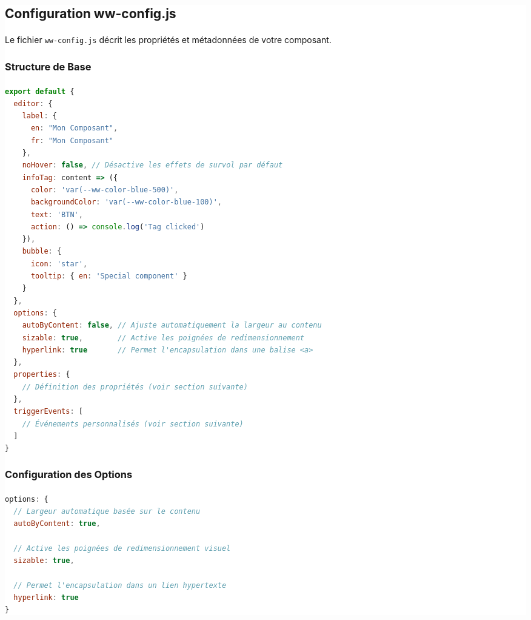 ## Configuration ww-config.js

Le fichier `ww-config.js` décrit les propriétés et métadonnées de votre composant.

### Structure de Base

```javascript
export default {
  editor: {
    label: { 
      en: "Mon Composant",
      fr: "Mon Composant" 
    },
    noHover: false, // Désactive les effets de survol par défaut
    infoTag: content => ({
      color: 'var(--ww-color-blue-500)',
      backgroundColor: 'var(--ww-color-blue-100)',
      text: 'BTN',
      action: () => console.log('Tag clicked')
    }),
    bubble: {
      icon: 'star',
      tooltip: { en: 'Special component' }
    }
  },
  options: {
    autoByContent: false, // Ajuste automatiquement la largeur au contenu
    sizable: true,        // Active les poignées de redimensionnement
    hyperlink: true       // Permet l'encapsulation dans une balise <a>
  },
  properties: {
    // Définition des propriétés (voir section suivante)
  },
  triggerEvents: [
    // Événements personnalisés (voir section suivante)
  ]
}
```

### Configuration des Options

```javascript
options: {
  // Largeur automatique basée sur le contenu
  autoByContent: true,
  
  // Active les poignées de redimensionnement visuel
  sizable: true,
  
  // Permet l'encapsulation dans un lien hypertexte
  hyperlink: true
}
```
